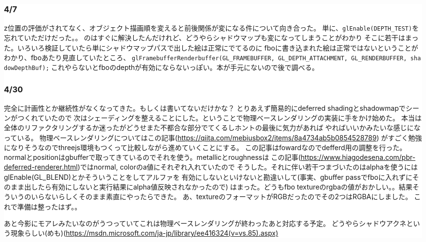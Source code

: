 


### 4/7
z位置の評価がされてなく、オブジェクト描画順を変えると前後関係が変になる件について向き合った。
単に、`glEnable(DEPTH_TEST)`を忘れていただけだった。。
のはすぐに解決したんだけれど、どうやらシャドウマップも変になってしまうことがわかり
そこに若干はまった。いろいろ検証していたら単にシャドウマップパスで出した絵は正常にでてるのに
fboに書き込まれた絵は正常ではないということがわかり、fboあたり見直していたところ、
`glFramebufferRenderbuffer(GL_FRAMEBUFFER, GL_DEPTH_ATTACHMENT, GL_RENDERBUFFER, shadowDepthBuf);`
これやらないとfboのdepthが有効にならないっぽい。本が手元にないので後で調べる。


### 4/30
完全に計画性とか継続性がなくなってきた。もしくは書いてないだけかな？
とりあえず簡易的にdeferred shadingとshadowmapでシーンがつくれていたので
次はシェーディングを整えることにした。ということで物理ベースレンダリングの実装に手をかけ始めた。
本当は全体のリファクタリングするか迷ったがどうせまた不都合な部分でてくるしホントの最後に気力があれば
やればいいかみたいな感じになっている。
物理ベースレンダリングについてはこの記事(https://qiita.com/mebiusbox2/items/8a4734ab5b0854528789)
がすごく勉強になりそうなのでthreejs環境もつくって比較しながら進めていくことにする。
この記事はfowardなのでdefferd用の調整を行った。
normalとpositionはgbufferで取ってきているのでそれを使う。metallicとroughnessは
この記事(https://www.hiagodesena.com/pbr-deferred-renderer.html)ではnormal, colorのa値にそれぞれ入れていたので
そうした。それに伴い若干つまづいたのはalphaを使うにはglEnable(GL_BLEND)とかそういうことをしてアルファを
有効にしないといけないと勘違いして(事実、gbuffer passでfboに入れずにそのまま出したら有効にしないと実行結果にalpha値反映されなかったので)
はまった。どうもfbo textureのrgbaの値がおかしい。。結果そういうのいらないらしくそのまま素直にやったらできた。
あ、textureのフォーマットがRGBだったのでその2つはRGBAにしました。
これで準備は整ったはず。。

あと今影にモアレみたいなのがうつっていてこれは物理ベースレンダリングが終わったあと対応する予定。
どうやらシャドウアクネという現象らしい(めも)(https://msdn.microsoft.com/ja-jp/library/ee416324(v=vs.85).aspx)
